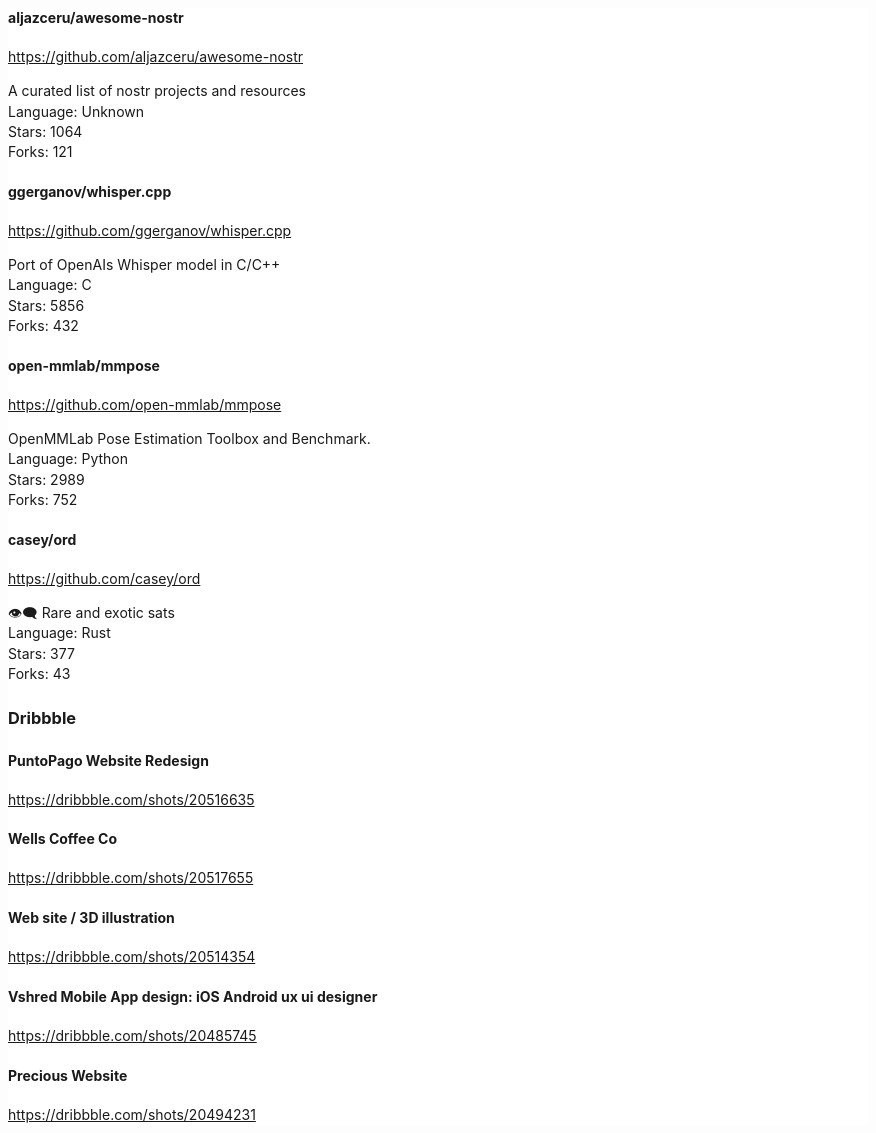 #### aljazceru/awesome-nostr

https://github.com/aljazceru/awesome-nostr

A curated list of nostr projects and resources\
Language: Unknown\
Stars: 1064\
Forks: 121

#### ggerganov/whisper.cpp

https://github.com/ggerganov/whisper.cpp

Port of OpenAIs Whisper model in C/C++\
Language: C\
Stars: 5856\
Forks: 432

#### open-mmlab/mmpose

https://github.com/open-mmlab/mmpose

OpenMMLab Pose Estimation Toolbox and Benchmark.\
Language: Python\
Stars: 2989\
Forks: 752

#### casey/ord

https://github.com/casey/ord

👁‍🗨 Rare and exotic sats\
Language: Rust\
Stars: 377\
Forks: 43

### Dribbble

#### PuntoPago Website Redesign

https://dribbble.com/shots/20516635

#### Wells Coffee Co

https://dribbble.com/shots/20517655

#### Web site / 3D illustration

https://dribbble.com/shots/20514354

#### Vshrеd Mobile App design: iOS Android ux ui designer

https://dribbble.com/shots/20485745

#### Precious Website

https://dribbble.com/shots/20494231

